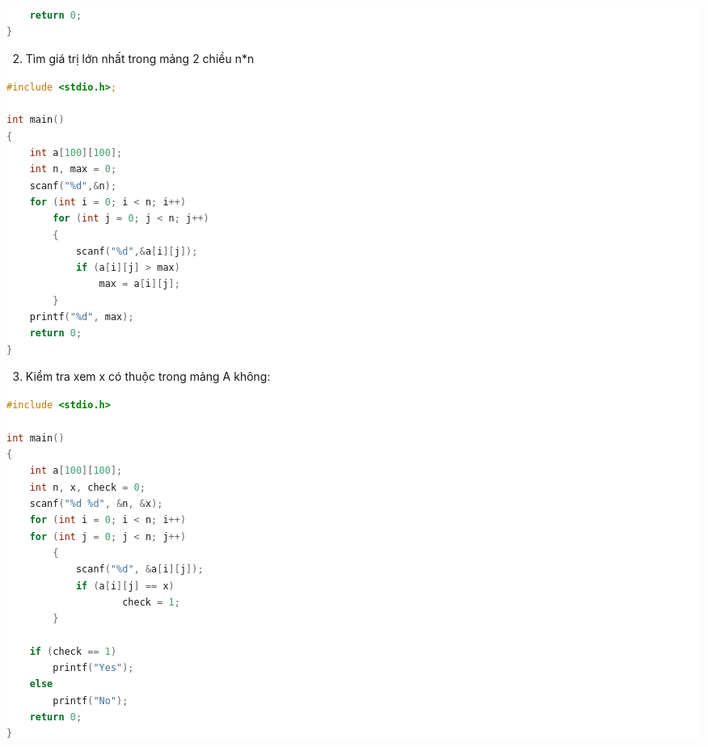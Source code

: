 ```C
	return 0;
}
```
2. Tìm giá trị lớn nhất trong mảng 2 chiều n*n

```C
#include <stdio.h>;

int main()
{
	int a[100][100];
	int n, max = 0;
	scanf("%d",&n);
	for (int i = 0; i < n; i++)
		for (int j = 0; j < n; j++)
		{
			scanf("%d",&a[i][j]);
			if (a[i][j] > max)
				max = a[i][j];
		}
	printf("%d", max);
	return 0;
}
```
3. Kiểm tra xem x có thuộc trong mảng A không:

```C
#include <stdio.h>

int main()
{
    int a[100][100];
	int n, x, check = 0;
    scanf("%d %d", &n, &x);
    for (int i = 0; i < n; i++)
    for (int j = 0; j < n; j++)
        {
			scanf("%d", &a[i][j]);
            if (a[i][j] == x)
					check = 1;
		}
		
    if (check == 1)
    	printf("Yes");
    else
    	printf("No");
    return 0;
}
```
